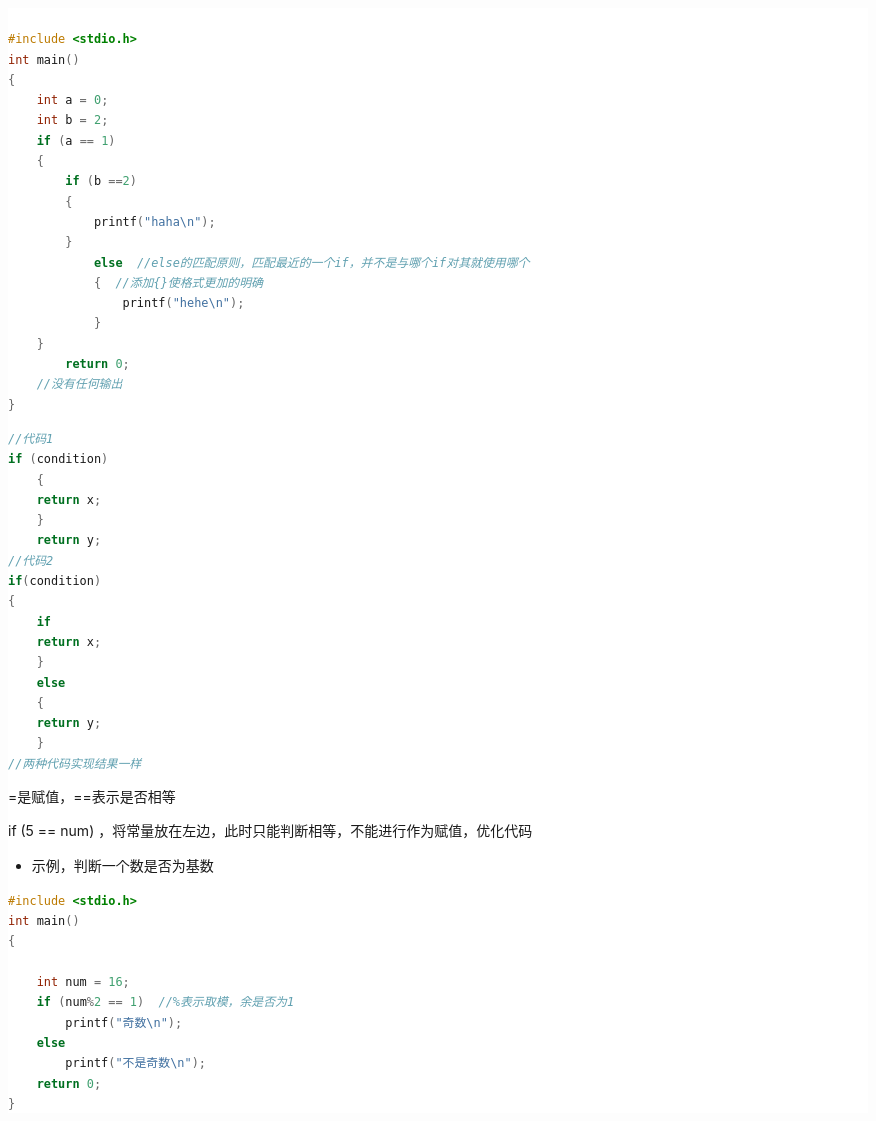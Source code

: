 ```c

#include <stdio.h>
int main()
{
	int a = 0;
	int b = 2;
	if (a == 1)
	{
		if (b ==2)
		{
			printf("haha\n");
		}
			else  //else的匹配原则，匹配最近的一个if，并不是与哪个if对其就使用哪个
			{  //添加{}使格式更加的明确
				printf("hehe\n");
			}
	}
		return 0;
	//没有任何输出
}
```

```c
//代码1
if (condition)
	{
	return x;
	}
	return y;
//代码2
if(condition)
{
	if
	return x;
	}
	else
	{
	return y;
	}
//两种代码实现结果一样
```

=是赋值，==表示是否相等

if (5 == num) ，将常量放在左边，此时只能判断相等，不能进行作为赋值，优化代码

- 示例，判断一个数是否为基数

```c
#include <stdio.h>
int main()
{

	int num = 16;
	if (num%2 == 1)  //%表示取模，余是否为1
		printf("奇数\n");
	else
		printf("不是奇数\n");
	return 0;
}
```
